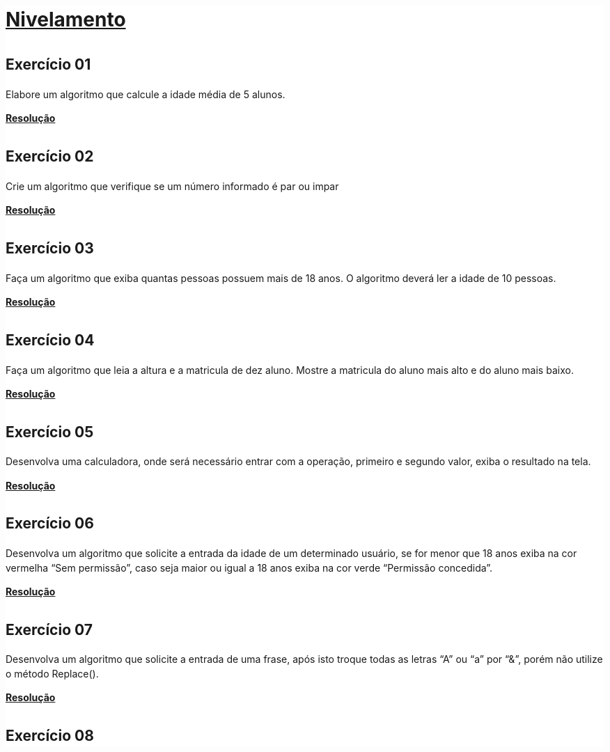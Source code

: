 # <a href="./Nivelamento">Nivelamento</a>

## Exercício 01

Elabore um algoritmo que calcule a idade média de 5 alunos.

**<a href="./Nivelamento/Exercício 01/Program.cs">Resolução</a>**

## Exercício 02

Crie um algoritmo que verifique se um número informado é par ou impar

**<a href="./Nivelamento/Exercício 02/Program.cs">Resolução</a>**

## Exercício 03

Faça um algoritmo que exiba quantas pessoas possuem mais de 18 anos. O algoritmo deverá ler a idade de 10 pessoas.

**<a href="./Nivelamento/Exercício 03/Program.cs">Resolução</a>**

## Exercício 04

Faça um algoritmo que leia a altura e a matricula de dez aluno. Mostre a matricula do aluno mais alto e do aluno mais baixo.

**<a href="./Nivelamento/Exercício 04/Program.cs">Resolução</a>**

## Exercício 05

Desenvolva uma calculadora, onde será necessário entrar com a operação, primeiro e segundo valor, exiba o resultado na tela.

**<a href="./Nivelamento/Exercício 05/Program.cs">Resolução</a>**

## Exercício 06

Desenvolva um algoritmo que solicite a entrada da idade de um determinado usuário, se for menor que 18 anos exiba na cor vermelha “Sem permissão”, caso seja maior ou igual a 18 anos exiba na cor verde “Permissão concedida”.

**<a href="./Nivelamento/Exercício 06/Program.cs">Resolução</a>**

## Exercício 07

Desenvolva um algoritmo que solicite a entrada de uma frase, após isto troque todas as letras “A” ou “a” por “&”, porém não utilize o método Replace().

**<a href="./Nivelamento/Exercício 07/Program.cs">Resolução</a>**

## Exercício 08
